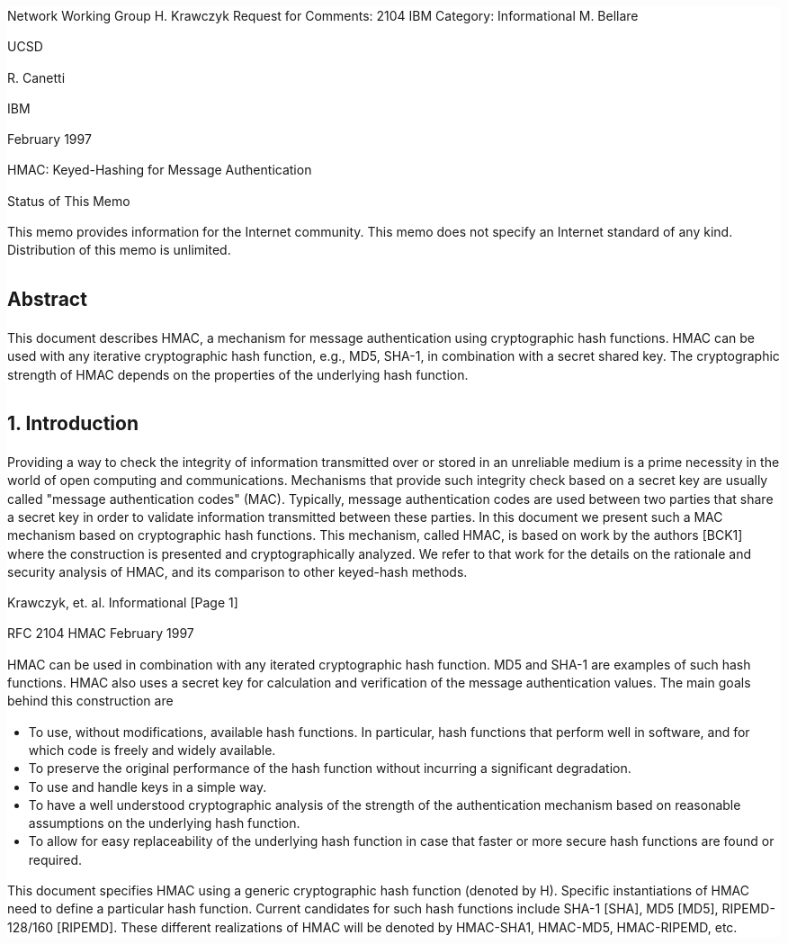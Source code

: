 Network Working Group H. Krawczyk Request for Comments: 2104 IBM Category: Informational M. Bellare

UCSD

R. Canetti

IBM

February 1997

HMAC: Keyed-Hashing for Message Authentication

Status of This Memo

This memo provides information for the Internet community. This memo does not specify an Internet standard of any kind. Distribution of this memo is unlimited.

## Abstract

This document describes HMAC, a mechanism for message authentication using cryptographic hash functions. HMAC can be used with any iterative cryptographic hash function, e.g., MD5, SHA-1, in combination with a secret shared key. The cryptographic strength of HMAC depends on the properties of the underlying hash function.

## 1. Introduction

Providing a way to check the integrity of information transmitted over or stored in an unreliable medium is a prime necessity in the world of open computing and communications. Mechanisms that provide such integrity check based on a secret key are usually called "message authentication codes" (MAC). Typically, message authentication codes are used between two parties that share a secret key in order to validate information transmitted between these parties. In this document we present such a MAC mechanism based on cryptographic hash functions. This mechanism, called HMAC, is based on work by the authors [BCK1] where the construction is presented and cryptographically analyzed. We refer to that work for the details on the rationale and security analysis of HMAC, and its comparison to other keyed-hash methods.

Krawczyk, et. al. Informational [Page 1]

RFC 2104 HMAC February 1997

HMAC can be used in combination with any iterated cryptographic hash function. MD5 and SHA-1 are examples of such hash functions. HMAC also uses a secret key for calculation and verification of the message authentication values. The main goals behind this construction are

* To use, without modifications, available hash functions. In particular, hash functions that perform well in software, and for which code is freely and widely available.
* To preserve the original performance of the hash function without incurring a significant degradation.
* To use and handle keys in a simple way.
* To have a well understood cryptographic analysis of the strength of the authentication mechanism based on reasonable assumptions on the underlying hash function.
* To allow for easy replaceability of the underlying hash function in case that faster or more secure hash functions are found or required.

This document specifies HMAC using a generic cryptographic hash function (denoted by H). Specific instantiations of HMAC need to define a particular hash function. Current candidates for such hash functions include SHA-1 [SHA], MD5 [MD5], RIPEMD-128/160 [RIPEMD]. These different realizations of HMAC will be denoted by HMAC-SHA1, HMAC-MD5, HMAC-RIPEMD, etc.
